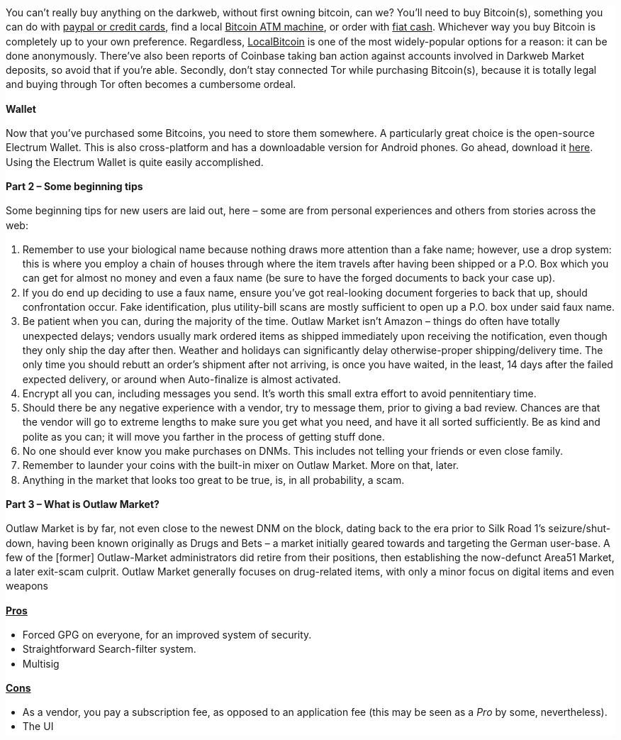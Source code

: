 <p>You can&#8217;t really buy anything on the darkweb, without first owning bitcoin, can we? You&#8217;ll need to buy Bitcoin(s), something you can do with <a href="https://g-i-r.github.io/deepdotweb/buy-bitcoins-with-paypal-credit-cards">paypal or credit cards</a>, find a local <a href="https://www.coindesk.com/bitcoin-atm-map">Bitcoin ATM machine</a>, or order with <a href="https://localbitcoins.com/">fiat cash</a>. Whichever way you buy Bitcoin is completely up to your own preference. Regardless, <a href="https://localbitcoins.com/?ch=4v6y">LocalBitcoin</a> is one of the most widely-popular options for a reason: it can be done anonymously. There&#8217;ve also been reports of Coinbase taking ban action against accounts involved in Darkweb Market deposits, so avoid that if you&#8217;re able. Secondly, don&#8217;t stay connected Tor while purchasing Bitcoin(s), because it is totally legal and buying through Tor often becomes a cumbersome ordeal.</p>
<p><strong>Wallet</strong></p>
<p>
<p>Now that you&#8217;ve purchased some Bitcoins, you need to store them somewhere. A particularly great choice is the open-source Electrum Wallet. This is also cross-platform and has a downloadable version for Android phones. Go ahead, download it <a href="https://electrum.org/download.html">here</a>. Using the Electrum Wallet is quite easily accomplished.</p>
<p><strong>Part 2 – Some beginning tips</strong></p>
<p>Some beginning tips for new users are laid out, here – some are from personal experiences and others from stories across the web:</p>
<ol>
<li>Remember to use your biological name because nothing draws more attention than a fake name; however, use a drop system: this is where you employ a chain of houses through where the item travels after having been shipped or a P.O. Box which you can get for almost no money and even a faux name (be sure to have the forged documents to back your case up).</li>
<li>If you do end up deciding to use a faux name, ensure you&#8217;ve got real-looking document forgeries to back that up, should confrontation occur. Fake identification, plus utility-bill scans are mostly sufficient to open up a P.O. box under said faux name.</li>
<li>Be patient when you can, during the majority of the time. Outlaw Market isn&#8217;t Amazon &#8211; things do often have totally unexpected delays; vendors usually mark ordered items as shipped immediately upon receiving the notification, even though they only ship the day after then. Weather and holidays can significantly delay otherwise-proper shipping/delivery time. The only time you should rebutt an order&#8217;s shipment after not arriving, is once you have waited, in the least, 14 days after the failed expected delivery, or around when Auto-finalize is almost activated.</li>
<li>Encrypt all you can, including messages you send. It&#8217;s worth this small extra effort to avoid pennitentiary time.</li>
<li>Should there be any negative experience with a vendor, try to message them, prior to giving a bad review. Chances are that the vendor will go to extreme lengths to make sure you get what you need, and have it all sorted sufficiently. Be as kind and polite as you can; it will move you farther in the process of getting stuff done.</li>
<li>No one should ever know you make purchases on DNMs. This includes not telling your friends or even close family.</li>
<li>Remember to launder your coins with the built-in mixer on Outlaw Market. More on that, later.</li>
<li>Anything in the market that looks too great to be true, is, in all probability, a scam.</li>
</ol>
<p><strong>Part 3 – What is Outlaw Market?</strong></p>
<p>Outlaw Market is by far, not even close to the newest DNM on the block, dating back to the era prior to Silk Road 1&#8217;s seizure/shut-down, having been known originally as Drugs and Bets – a market initially geared towards and targeting the German user-base. A few of the [former] Outlaw-Market administrators did retire from their positions, then establishing the now-defunct Area51 Market, a later exit-scam culprit. Outlaw Market generally focuses on drug-related items, with only a minor focus on digital items and even weapons</p>
<p><strong><u>Pros</u></strong></p>
<ul>
<li>Forced GPG on everyone, for an improved system of security.</li>
<li>Straightforward Search-filter system.</li>
<li>Multisig</li>
</ul>
<p><strong><u>Cons</u></strong></p>
<ul>
<li>As a vendor, you pay a subscription fee, as opposed to an application fee (this may be seen as a <em>Pro</em> by some, nevertheless).</li>
<li>The UI</li>
</ul>